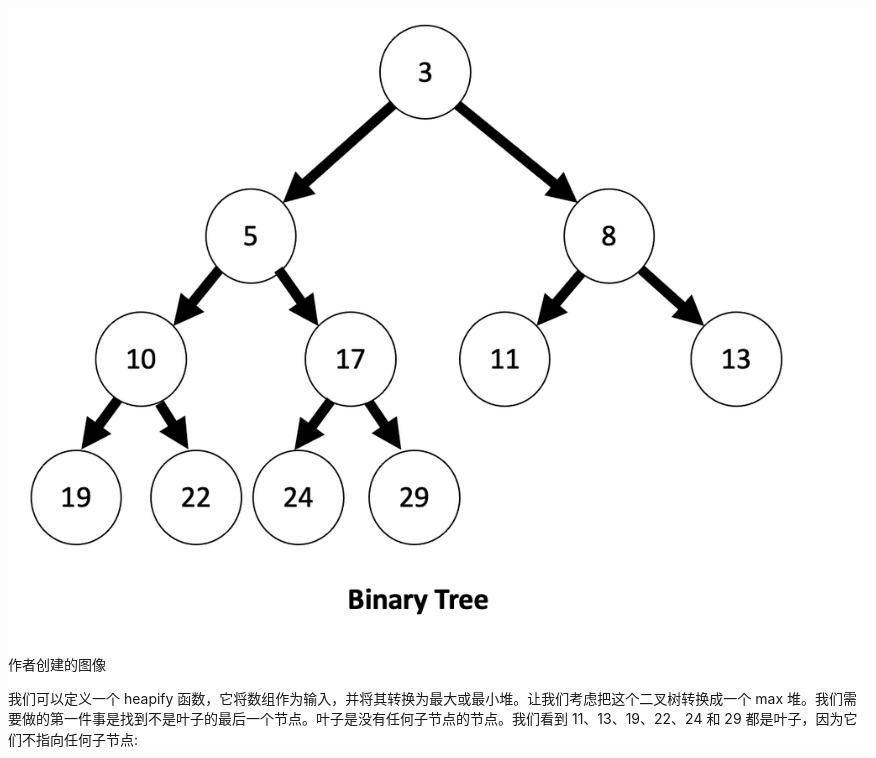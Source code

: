 ![](img/d1d36c15c6840d43ebb33b1f6752bb1e.png)

作者创建的图像

我们可以定义一个 heapify 函数，它将数组作为输入，并将其转换为最大或最小堆。让我们考虑把这个二叉树转换成一个 max 堆。我们需要做的第一件事是找到不是叶子的最后一个节点。叶子是没有任何子节点的节点。我们看到 11、13、19、22、24 和 29 都是叶子，因为它们不指向任何子节点:
